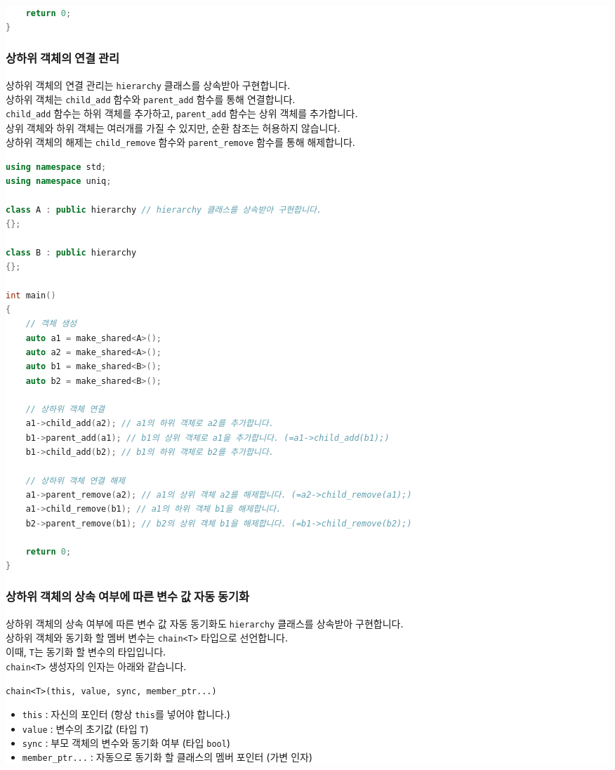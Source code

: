 ```cpp
	return 0;
}
```

### 상하위 객체의 연결 관리

상하위 객체의 연결 관리는 `hierarchy` 클래스를 상속받아 구현합니다.  
상하위 객체는 `child_add` 함수와 `parent_add` 함수를 통해 연결합니다.  
`child_add` 함수는 하위 객체를 추가하고, `parent_add` 함수는 상위 객체를 추가합니다.  
상위 객체와 하위 객체는 여러개를 가질 수 있지만, 순환 참조는 허용하지 않습니다.  
상하위 객체의 해제는 `child_remove` 함수와 `parent_remove` 함수를 통해 해제합니다.  

```cpp
using namespace std;
using namespace uniq;

class A : public hierarchy // hierarchy 클래스를 상속받아 구현합니다.
{};

class B : public hierarchy
{};

int main()
{
	// 객체 생성
	auto a1 = make_shared<A>();
	auto a2 = make_shared<A>();
	auto b1 = make_shared<B>();
	auto b2 = make_shared<B>();
	
	// 상하위 객체 연결
	a1->child_add(a2); // a1의 하위 객체로 a2를 추가합니다.
	b1->parent_add(a1); // b1의 상위 객체로 a1을 추가합니다. (=a1->child_add(b1);)
	b1->child_add(b2); // b1의 하위 객체로 b2를 추가합니다.
	
	// 상하위 객체 연결 해제
	a1->parent_remove(a2); // a1의 상위 객체 a2를 해제합니다. (=a2->child_remove(a1);)
	a1->child_remove(b1); // a1의 하위 객체 b1을 해제합니다.
	b2->parent_remove(b1); // b2의 상위 객체 b1을 해제합니다. (=b1->child_remove(b2);)
	
	return 0;
}
```

### 상하위 객체의 상속 여부에 따른 변수 값 자동 동기화

상하위 객체의 상속 여부에 따른 변수 값 자동 동기화도 `hierarchy` 클래스를 상속받아 구현합니다.  
상하위 객체와 동기화 할 멤버 변수는 `chain<T>` 타입으로 선언합니다.  
이때, `T`는 동기화 할 변수의 타입입니다.  
`chain<T>` 생성자의 인자는 아래와 같습니다.  

`chain<T>(this, value, sync, member_ptr...)`
- `this` : 자신의 포인터 (항상 `this`를 넣어야 합니다.)
- `value` : 변수의 초기값 (타입 `T`)
- `sync` : 부모 객체의 변수와 동기화 여부 (타입 `bool`)
- `member_ptr...` : 자동으로 동기화 할 클래스의 멤버 포인터 (가변 인자)

